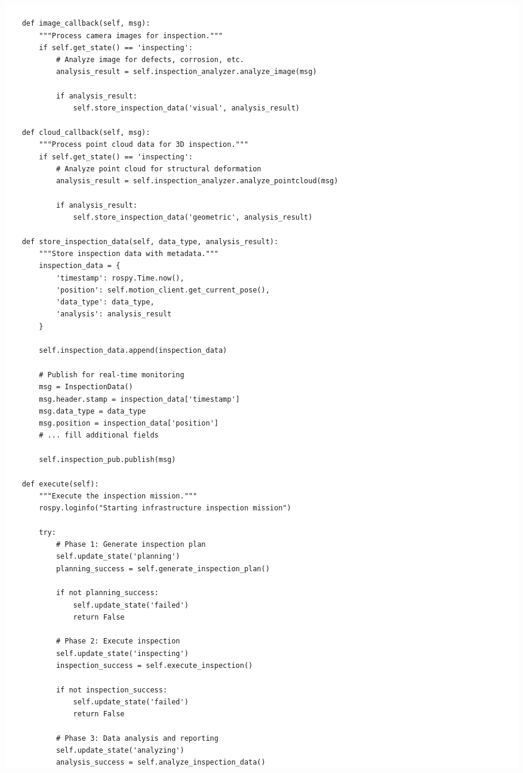 ```
    
    def image_callback(self, msg):
        """Process camera images for inspection."""
        if self.get_state() == 'inspecting':
            # Analyze image for defects, corrosion, etc.
            analysis_result = self.inspection_analyzer.analyze_image(msg)
            
            if analysis_result:
                self.store_inspection_data('visual', analysis_result)
    
    def cloud_callback(self, msg):
        """Process point cloud data for 3D inspection."""
        if self.get_state() == 'inspecting':
            # Analyze point cloud for structural deformation
            analysis_result = self.inspection_analyzer.analyze_pointcloud(msg)
            
            if analysis_result:
                self.store_inspection_data('geometric', analysis_result)
    
    def store_inspection_data(self, data_type, analysis_result):
        """Store inspection data with metadata."""
        inspection_data = {
            'timestamp': rospy.Time.now(),
            'position': self.motion_client.get_current_pose(),
            'data_type': data_type,
            'analysis': analysis_result
        }
        
        self.inspection_data.append(inspection_data)
        
        # Publish for real-time monitoring
        msg = InspectionData()
        msg.header.stamp = inspection_data['timestamp']
        msg.data_type = data_type
        msg.position = inspection_data['position']
        # ... fill additional fields
        
        self.inspection_pub.publish(msg)
    
    def execute(self):
        """Execute the inspection mission."""
        rospy.loginfo("Starting infrastructure inspection mission")
        
        try:
            # Phase 1: Generate inspection plan
            self.update_state('planning')
            planning_success = self.generate_inspection_plan()
            
            if not planning_success:
                self.update_state('failed')
                return False
            
            # Phase 2: Execute inspection
            self.update_state('inspecting')
            inspection_success = self.execute_inspection()
            
            if not inspection_success:
                self.update_state('failed')
                return False
            
            # Phase 3: Data analysis and reporting
            self.update_state('analyzing')
            analysis_success = self.analyze_inspection_data()
```
